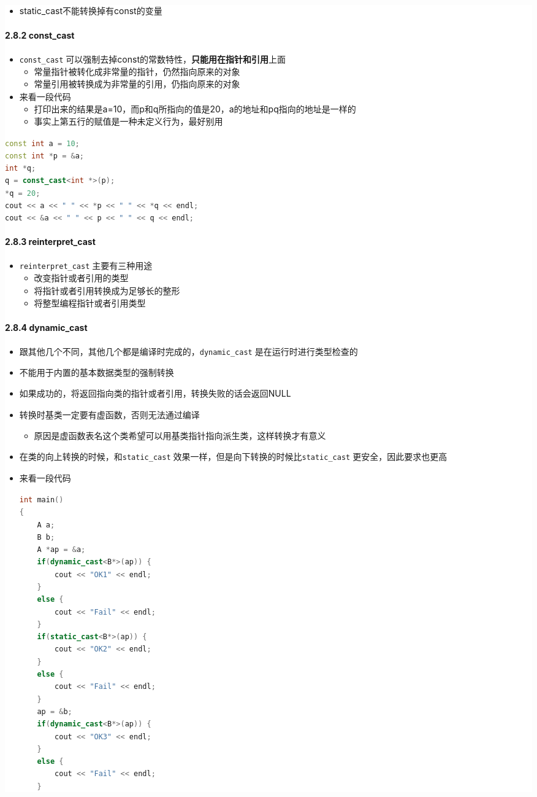 - static_cast不能转换掉有const的变量

#### 2.8.2 const_cast

- `const_cast` 可以强制去掉const的常数特性，**只能用在指针和引用**上面
  - 常量指针被转化成非常量的指针，仍然指向原来的对象
  - 常量引用被转换成为非常量的引用，仍指向原来的对象
- 来看一段代码
  - 打印出来的结果是a=10，而p和q所指向的值是20，a的地址和pq指向的地址是一样的
  - 事实上第五行的赋值是一种未定义行为，最好别用

```c++
const int a = 10;
const int *p = &a;
int *q;
q = const_cast<int *>(p);
*q = 20;
cout << a << " " << *p << " " << *q << endl;
cout << &a << " " << p << " " << q << endl;
```

#### 2.8.3 reinterpret_cast

- `reinterpret_cast` 主要有三种用途
  - 改变指针或者引用的类型
  - 将指针或者引用转换成为足够长的整形
  - 将整型编程指针或者引用类型

#### 2.8.4 dynamic_cast

- 跟其他几个不同，其他几个都是编译时完成的，`dynamic_cast` 是在运行时进行类型检查的

- 不能用于内置的基本数据类型的强制转换

- 如果成功的，将返回指向类的指针或者引用，转换失败的话会返回NULL

- 转换时基类一定要有虚函数，否则无法通过编译

  - 原因是虚函数表名这个类希望可以用基类指针指向派生类，这样转换才有意义

- 在类的向上转换的时候，和`static_cast` 效果一样，但是向下转换的时候比`static_cast` 更安全，因此要求也更高

- 来看一段代码

  ```c++
  int main()
  {
      A a;
      B b;
      A *ap = &a;
      if(dynamic_cast<B*>(ap)) {
          cout << "OK1" << endl;
      }
      else {
          cout << "Fail" << endl;
      }
      if(static_cast<B*>(ap)) {
          cout << "OK2" << endl;
      }
      else {
          cout << "Fail" << endl;
      }
      ap = &b;
      if(dynamic_cast<B*>(ap)) {
          cout << "OK3" << endl;
      }
      else {
          cout << "Fail" << endl;
      }
  ```
